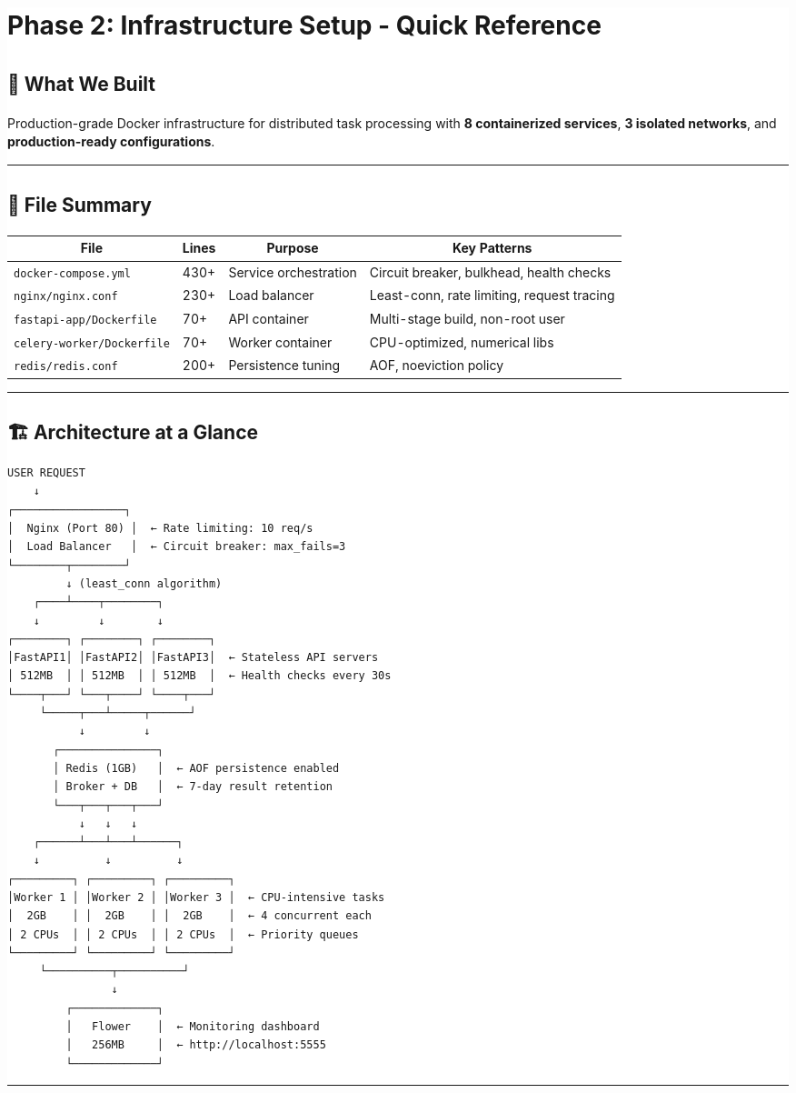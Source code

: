 # Phase 2: Infrastructure Setup - Quick Reference

## 🎯 What We Built

Production-grade Docker infrastructure for distributed task processing with **8 containerized services**, **3 isolated networks**, and **production-ready configurations**.

---

## 📁 File Summary

| File                       | Lines | Purpose               | Key Patterns                               |
| -------------------------- | ----- | --------------------- | ------------------------------------------ |
| `docker-compose.yml`       | 430+  | Service orchestration | Circuit breaker, bulkhead, health checks   |
| `nginx/nginx.conf`         | 230+  | Load balancer         | Least-conn, rate limiting, request tracing |
| `fastapi-app/Dockerfile`   | 70+   | API container         | Multi-stage build, non-root user           |
| `celery-worker/Dockerfile` | 70+   | Worker container      | CPU-optimized, numerical libs              |
| `redis/redis.conf`         | 200+  | Persistence tuning    | AOF, noeviction policy                     |

---

## 🏗️ Architecture at a Glance

```
USER REQUEST
    ↓
┌─────────────────┐
│  Nginx (Port 80) │  ← Rate limiting: 10 req/s
│  Load Balancer   │  ← Circuit breaker: max_fails=3
└────────┬────────┘
         ↓ (least_conn algorithm)
    ┌────┴────┬────────┐
    ↓         ↓        ↓
┌────────┐ ┌────────┐ ┌────────┐
│FastAPI1│ │FastAPI2│ │FastAPI3│  ← Stateless API servers
│ 512MB  │ │ 512MB  │ │ 512MB  │  ← Health checks every 30s
└────┬───┘ └───┬────┘ └────┬───┘
     └─────┬───┴─────┬──────┘
           ↓         ↓
       ┌───────────────┐
       │ Redis (1GB)   │  ← AOF persistence enabled
       │ Broker + DB   │  ← 7-day result retention
       └───┬───┬───┬───┘
           ↓   ↓   ↓
    ┌──────┴───┴───┴──────┐
    ↓          ↓          ↓
┌─────────┐ ┌─────────┐ ┌─────────┐
│Worker 1 │ │Worker 2 │ │Worker 3 │  ← CPU-intensive tasks
│  2GB    │ │  2GB    │ │  2GB    │  ← 4 concurrent each
│ 2 CPUs  │ │ 2 CPUs  │ │ 2 CPUs  │  ← Priority queues
└─────────┘ └─────────┘ └─────────┘
     └──────────┬──────────┘
                ↓
         ┌─────────────┐
         │   Flower    │  ← Monitoring dashboard
         │   256MB     │  ← http://localhost:5555
         └─────────────┘
```

---